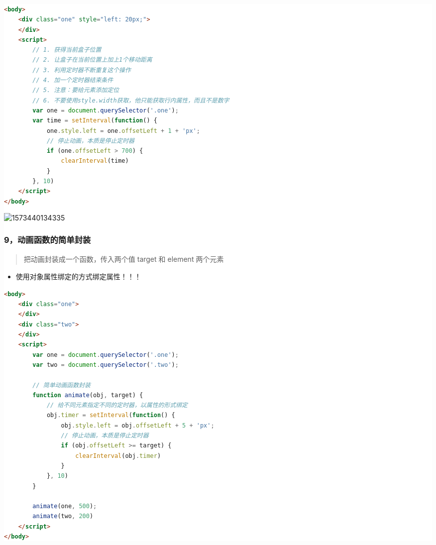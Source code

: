   ```html
   <body>
       <div class="one" style="left: 20px;">
       </div>
       <script>
           // 1. 获得当前盒子位置
           // 2. 让盒子在当前位置上加上1个移动距离
           // 3. 利用定时器不断重复这个操作
           // 4. 加一个定时器结束条件
           // 5. 注意：要给元素添加定位
           // 6. 不要使用style.width获取，他只能获取行内属性，而且不是数字
           var one = document.querySelector('.one');
           var time = setInterval(function() {
               one.style.left = one.offsetLeft + 1 + 'px';
               // 停止动画，本质是停止定时器
               if (one.offsetLeft > 700) {
                   clearInterval(time)
               }
           }, 10)
       </script>
   </body>
   ```

   ![1573440134335](/assets/htmlcssAssets.assets/33.gif)

### 9，动画函数的简单封装

> 把动画封装成一个函数，传入两个值 target 和 element 两个元素

- 使用对象属性绑定的方式绑定属性！！！

```html
<body>
    <div class="one">
    </div>
    <div class="two">
    </div>
    <script>
        var one = document.querySelector('.one');
        var two = document.querySelector('.two');

        // 简单动画函数封装
        function animate(obj, target) {
            // 给不同元素指定不同的定时器，以属性的形式绑定
            obj.timer = setInterval(function() {
                obj.style.left = obj.offsetLeft + 5 + 'px';
                // 停止动画，本质是停止定时器
                if (obj.offsetLeft >= target) {
                    clearInterval(obj.timer)
                }
            }, 10)
        }
        
        animate(one, 500);
        animate(two, 200)
    </script>
</body>
```
